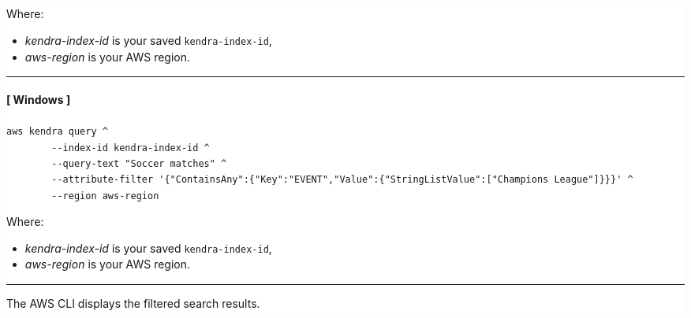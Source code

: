    Where:
   + *kendra\-index\-id* is your saved `kendra-index-id`,
   + *aws\-region* is your AWS region\.

------
#### [ Windows ]

   ```
   aws kendra query ^
           --index-id kendra-index-id ^
           --query-text "Soccer matches" ^
           --attribute-filter '{"ContainsAny":{"Key":"EVENT","Value":{"StringListValue":["Champions League"]}}}' ^
           --region aws-region
   ```

   Where:
   + *kendra\-index\-id* is your saved `kendra-index-id`,
   + *aws\-region* is your AWS region\.

------

   The AWS CLI displays the filtered search results\.
